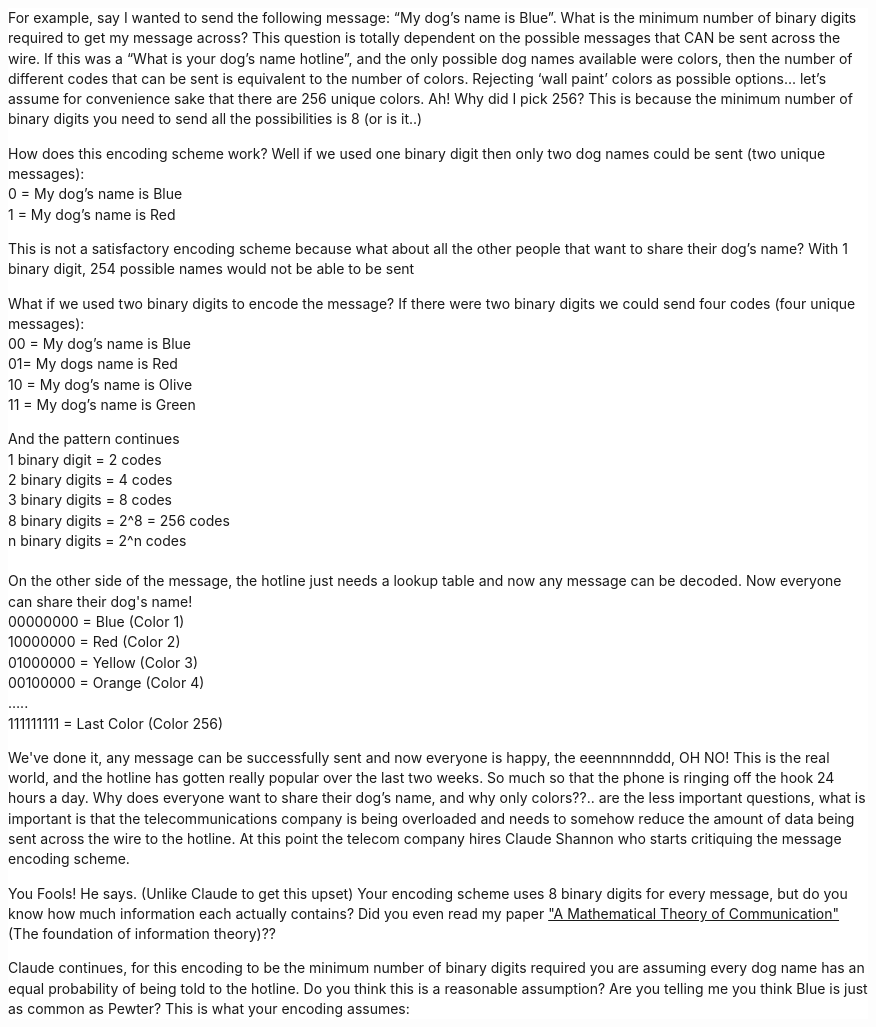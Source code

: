 
For example, say I wanted to send the following message:  “My dog’s name is Blue”. What is the minimum number of binary digits required to get my message across? This question is totally dependent on the possible messages that CAN be sent across the wire. If this was a “What is your dog’s name hotline”, and the only possible dog names available were colors, then the number of different codes that can be sent is equivalent to the number of colors. Rejecting ‘wall paint’ colors as possible options... let’s assume for convenience sake that there are 256 unique colors. Ah! Why did I pick 256? This is because the minimum number of binary digits you need to send all the possibilities is 8 (or is it..)

How does this encoding scheme work? Well if we used one binary digit then only two dog names could be sent (two unique messages): <br>
0 = My dog’s name is Blue <br>
1 = My dog’s name is Red <br> 

This is not a satisfactory encoding scheme because what about all the other people that want to share their dog’s name? With 1 binary digit, 254 possible names would not be able to be sent

What if we used two binary digits to encode the message? If there were two binary digits we could send four codes (four unique messages): <br>
00 = My dog’s name is Blue <br>
01= My dogs name is Red <br> 
10 = My dog’s name is Olive <br>
11 = My dog’s name is Green <br> 
 
And the pattern continues <br> 
 1 binary digit = 2 codes<br>
 2 binary digits = 4 codes<br>
 3 binary digits = 8 codes<br>
 8 binary digits = 2^8 = 256 codes<br>
 n binary digits = 2^n codes<br>
<br>
 On the other side of the message, the hotline just needs a lookup table and now any message can be decoded. Now everyone can share their dog's name! <br>
 00000000 = Blue (Color 1) <br>
 10000000 = Red (Color 2)<br>
 01000000 = Yellow (Color 3)<br>
 00100000 = Orange (Color 4)<br>
 …..<br>
 111111111 = Last Color (Color 256)<br>

 We've done it, any message can be successfully sent and now everyone is happy, the eeennnnnddd, OH NO! This is the real world, and the hotline has gotten really popular over the last two weeks. So much so that the phone is ringing off the hook 24 hours a day. Why does everyone want to share their dog’s name, and why only colors??.. are the less important questions, what is important is that the telecommunications company is being overloaded and needs to somehow reduce the amount of data being sent across the wire to the hotline. At this point the telecom company hires Claude Shannon who starts critiquing the message encoding scheme.<br>

 You Fools! He says. (Unlike Claude to get this upset) Your encoding scheme uses 8 binary digits for every message, but do you know how much information each actually contains? Did you even read my paper ["A Mathematical Theory of Communication"](http://people.math.harvard.edu/~ctm/home/text/others/shannon/entropy/entropy.pdf) (The foundation of information theory)??<br>

 Claude continues, for this encoding to be the minimum number of binary digits required you are assuming every dog name has an equal probability of being told to the hotline. Do you think this is a reasonable assumption? Are you telling me you think Blue is just as common as Pewter? This is what your encoding assumes:<br>
